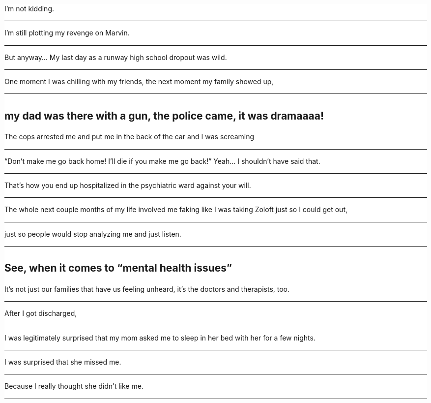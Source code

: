 
I’m not kidding.

---

I’m still plotting my revenge on Marvin.

---


But anyway… My last day as a runway high school dropout was wild.

---

One moment I  was chilling with my friends, the next moment my family showed up, 

---

my dad was there  with a gun, the police came, it was dramaaaa!
---

The cops arrested me and put me in the back of the car and I was screaming 

---

“Don’t  make me go back home! I’ll die if you make me go back!” Yeah… I shouldn’t have said  that.

---

That’s how you end up hospitalized in the psychiatric ward against your will.

---

The  whole next couple months of my life involved me faking like I was taking Zoloft just so I  could get out, 

---

just so people would stop analyzing me and just listen.

---


See, when it comes to “mental health issues” 
---

It’s not just our families that have us feeling unheard, it’s the doctors and therapists,  too.

---

After I got discharged,  

---
I was legitimately surprised that my mom asked me to  sleep in her bed with her for a few nights.

---

I was surprised that she missed me.

---

Because  I really thought she didn’t like me.

---